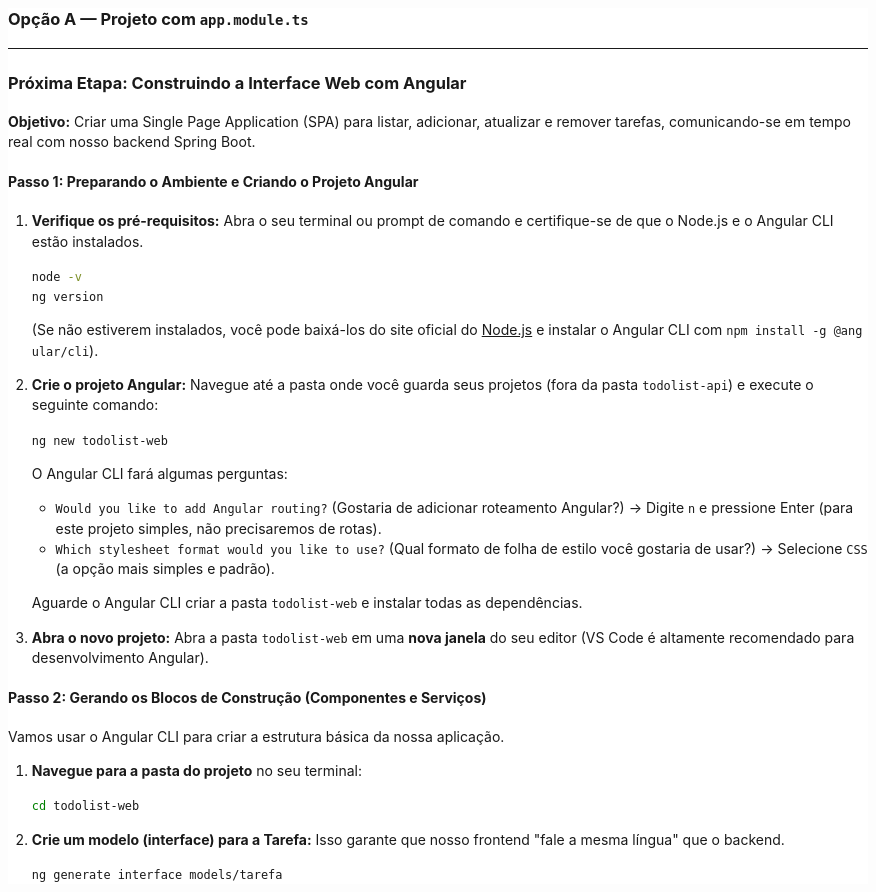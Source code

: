 ### Opção A — Projeto com `app.module.ts`
-----

### **Próxima Etapa: Construindo a Interface Web com Angular**

**Objetivo:** Criar uma Single Page Application (SPA) para listar, adicionar, atualizar e remover tarefas, comunicando-se em tempo real com nosso backend Spring Boot.

#### **Passo 1: Preparando o Ambiente e Criando o Projeto Angular**

1.  **Verifique os pré-requisitos:** Abra o seu terminal ou prompt de comando e certifique-se de que o Node.js e o Angular CLI estão instalados.

    ```bash
    node -v
    ng version
    ```

    (Se não estiverem instalados, você pode baixá-los do site oficial do [Node.js](https://nodejs.org/) e instalar o Angular CLI com `npm install -g @angular/cli`).

2.  **Crie o projeto Angular:** Navegue até a pasta onde você guarda seus projetos (fora da pasta `todolist-api`) e execute o seguinte comando:

    ```bash
    ng new todolist-web
    ```

    O Angular CLI fará algumas perguntas:

      * `Would you like to add Angular routing?` (Gostaria de adicionar roteamento Angular?) -\> Digite `n` e pressione Enter (para este projeto simples, não precisaremos de rotas).
      * `Which stylesheet format would you like to use?` (Qual formato de folha de estilo você gostaria de usar?) -\> Selecione `CSS` (a opção mais simples e padrão).

    Aguarde o Angular CLI criar a pasta `todolist-web` e instalar todas as dependências.

3.  **Abra o novo projeto:** Abra a pasta `todolist-web` em uma **nova janela** do seu editor (VS Code é altamente recomendado para desenvolvimento Angular).

#### **Passo 2: Gerando os Blocos de Construção (Componentes e Serviços)**

Vamos usar o Angular CLI para criar a estrutura básica da nossa aplicação.

1.  **Navegue para a pasta do projeto** no seu terminal:

    ```bash
    cd todolist-web
    ```

2.  **Crie um modelo (interface) para a Tarefa:** Isso garante que nosso frontend "fale a mesma língua" que o backend.

    ```bash
    ng generate interface models/tarefa
    ```
